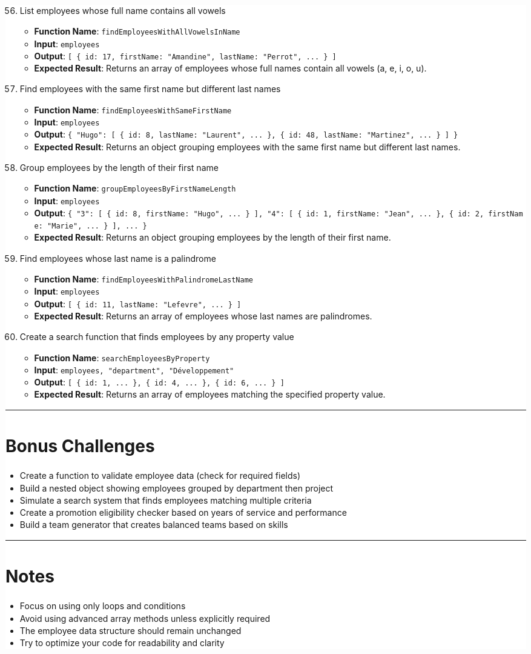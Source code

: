 56. List employees whose full name contains all vowels
    - **Function Name**: `findEmployeesWithAllVowelsInName`
    - **Input**: `employees`
    - **Output**: `[ { id: 17, firstName: "Amandine", lastName: "Perrot", ... } ]`
    - **Expected Result**: Returns an array of employees whose full names contain all vowels (a, e, i, o, u).

57. Find employees with the same first name but different last names
    - **Function Name**: `findEmployeesWithSameFirstName`
    - **Input**: `employees`
    - **Output**: `{ "Hugo": [ { id: 8, lastName: "Laurent", ... }, { id: 48, lastName: "Martinez", ... } ] }`
    - **Expected Result**: Returns an object grouping employees with the same first name but different last names.

58. Group employees by the length of their first name
    - **Function Name**: `groupEmployeesByFirstNameLength`
    - **Input**: `employees`
    - **Output**: `{ "3": [ { id: 8, firstName: "Hugo", ... } ], "4": [ { id: 1, firstName: "Jean", ... }, { id: 2, firstName: "Marie", ... } ], ... }`
    - **Expected Result**: Returns an object grouping employees by the length of their first name.

59. Find employees whose last name is a palindrome
    - **Function Name**: `findEmployeesWithPalindromeLastName`
    - **Input**: `employees`
    - **Output**: `[ { id: 11, lastName: "Lefevre", ... } ]`
    - **Expected Result**: Returns an array of employees whose last names are palindromes.

60. Create a search function that finds employees by any property value
    - **Function Name**: `searchEmployeesByProperty`
    - **Input**: `employees, "department", "Développement"`
    - **Output**: `[ { id: 1, ... }, { id: 4, ... }, { id: 6, ... } ]`
    - **Expected Result**: Returns an array of employees matching the specified property value.

---

# Bonus Challenges
- Create a function to validate employee data (check for required fields)
- Build a nested object showing employees grouped by department then project
- Simulate a search system that finds employees matching multiple criteria
- Create a promotion eligibility checker based on years of service and performance
- Build a team generator that creates balanced teams based on skills

---

# Notes
- Focus on using only loops and conditions
- Avoid using advanced array methods unless explicitly required
- The employee data structure should remain unchanged
- Try to optimize your code for readability and clarity